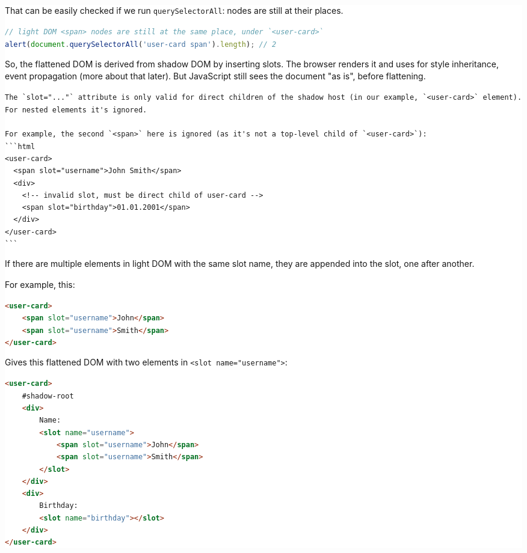 That can be easily checked if we run `querySelectorAll`: nodes are still at their places.

```js
// light DOM <span> nodes are still at the same place, under `<user-card>`
alert(document.querySelectorAll('user-card span').length); // 2
```

So, the flattened DOM is derived from shadow DOM by inserting slots. The browser renders it and uses for style inheritance, event propagation (more about that later). But JavaScript still sees the document "as is", before flattening.

````warn header="Only top-level children may have slot="..." attribute"
The `slot="..."` attribute is only valid for direct children of the shadow host (in our example, `<user-card>` element). For nested elements it's ignored.

For example, the second `<span>` here is ignored (as it's not a top-level child of `<user-card>`):
```html
<user-card>
  <span slot="username">John Smith</span>
  <div>
    <!-- invalid slot, must be direct child of user-card -->
    <span slot="birthday">01.01.2001</span>
  </div>
</user-card>
```
````

If there are multiple elements in light DOM with the same slot name, they are appended into the slot, one after another.

For example, this:

```html
<user-card>
    <span slot="username">John</span>
    <span slot="username">Smith</span>
</user-card>
```

Gives this flattened DOM with two elements in `<slot name="username">`:

```html
<user-card>
    #shadow-root
    <div>
        Name:
        <slot name="username">
            <span slot="username">John</span>
            <span slot="username">Smith</span>
        </slot>
    </div>
    <div>
        Birthday:
        <slot name="birthday"></slot>
    </div>
</user-card>
```
